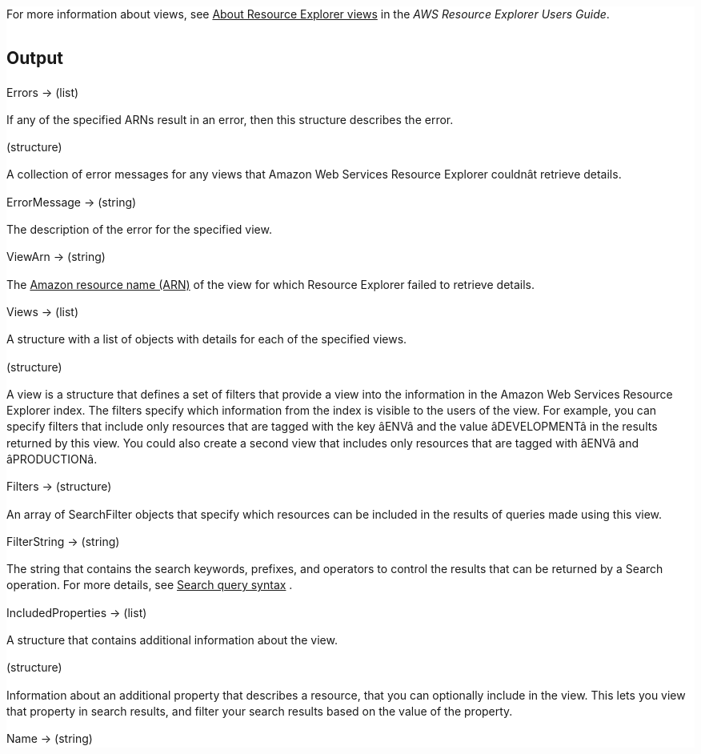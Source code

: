 For more information about views, see [About Resource Explorer views](https://docs.aws.amazon.com/resource-explorer/latest/userguide/manage-views-about.html) in the *AWS Resource Explorer Users Guide*.

## Output

Errors -> (list)

If any of the specified ARNs result in an error, then this structure describes the error.

(structure)

A collection of error messages for any views that Amazon Web Services Resource Explorer couldnât retrieve details.

ErrorMessage -> (string)

The description of the error for the specified view.

ViewArn -> (string)

The [Amazon resource name (ARN)](https://docs.aws.amazon.com/general/latest/gr/aws-arns-and-namespaces.html) of the view for which Resource Explorer failed to retrieve details.

Views -> (list)

A structure with a list of objects with details for each of the specified views.

(structure)

A view is a structure that defines a set of filters that provide a view into the information in the Amazon Web Services Resource Explorer index. The filters specify which information from the index is visible to the users of the view. For example, you can specify filters that include only resources that are tagged with the key âENVâ and the value âDEVELOPMENTâ in the results returned by this view. You could also create a second view that includes only resources that are tagged with âENVâ and âPRODUCTIONâ.

Filters -> (structure)

An array of  SearchFilter objects that specify which resources can be included in the results of queries made using this view.

FilterString -> (string)

The string that contains the search keywords, prefixes, and operators to control the results that can be returned by a  Search operation. For more details, see [Search query syntax](https://docs.aws.amazon.com/resource-explorer/latest/APIReference/about-query-syntax.html) .

IncludedProperties -> (list)

A structure that contains additional information about the view.

(structure)

Information about an additional property that describes a resource, that you can optionally include in the view. This lets you view that property in search results, and filter your search results based on the value of the property.

Name -> (string)
